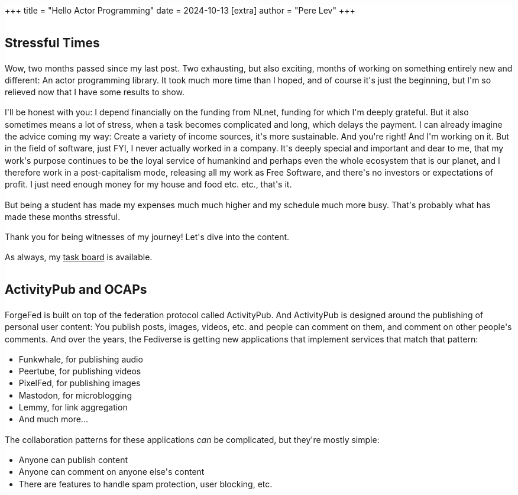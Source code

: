 +++
title = "Hello Actor Programming"
date = 2024-10-13
[extra]
author = "Pere Lev"
+++

## Stressful Times

Wow, two months passed since my last post. Two exhausting, but also exciting,
months of working on something entirely new and different: An actor programming
library. It took much more time than I hoped, and of course it's just the
beginning, but I'm so relieved now that I have some results to show.

I'll be honest with you: I depend financially on the funding from NLnet,
funding for which I'm deeply grateful. But it also sometimes means a lot of
stress, when a task becomes complicated and long, which delays the payment. I
can already imagine the advice coming my way: Create a variety of income
sources, it's more sustainable. And you're right! And I'm working on it. But in
the field of software, just FYI, I never actually worked in a company. It's
deeply special and important and dear to me, that my work's purpose continues
to be the loyal service of humankind and perhaps even the whole ecosystem that
is our planet, and I therefore work in a post-capitalism mode, releasing all my
work as Free Software, and there's no investors or expectations of profit. I
just need enough money for my house and food etc. etc., that's it.

But being a student has made my expenses much much higher and my schedule much
more busy. That's probably what has made these months stressful.

Thank you for being witnesses of my journey! Let's dive into the content.

As always, my [task board][kanban] is available.

## ActivityPub and OCAPs

ForgeFed is built on top of the federation protocol called ActivityPub. And
ActivityPub is designed around the publishing of personal user content: You
publish posts, images, videos, etc. and people can comment on them, and comment
on other people's comments. And over the years, the Fediverse is getting new
applications that implement services that match that pattern:

- Funkwhale, for publishing audio
- Peertube, for publishing videos
- PixelFed, for publishing images
- Mastodon, for microblogging
- Lemmy, for link aggregation
- And much more...

The collaboration patterns for these applications *can* be complicated, but
they're mostly simple:

- Anyone can publish content
- Anyone can comment on anyone else's content
- There are features to handle spam protection, user blocking, etc.


[kanban]: https://todo.towards.vision/share/lecNDaQoibybOInClIvtXhEIFjChkDpgahQaDlmi/auth?view=kanban
[Vervis]: https://codeberg.org/ForgeFed/Vervis
[Anvil]: https://codeberg.org/Anvil/Anvil
[Spritely]: https://spritely.institute
[CapnProto]: https://capnproto.org
[Playwright]: https://codeberg.org/Playwright/playwright